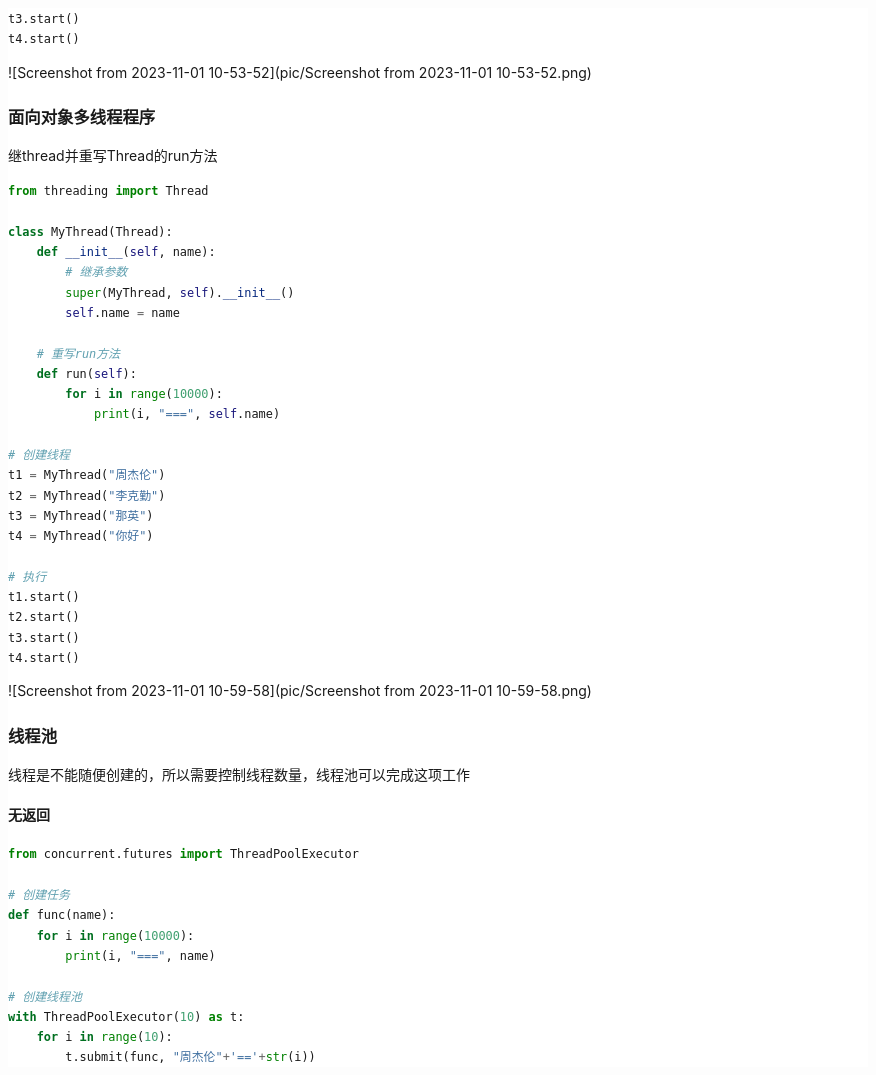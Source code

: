```python
t3.start()
t4.start()
```

![Screenshot from 2023-11-01 10-53-52](pic/Screenshot from 2023-11-01 10-53-52.png)

### 面向对象多线程程序

继thread并重写Thread的run方法

```python
from threading import Thread

class MyThread(Thread):
    def __init__(self, name):
        # 继承参数
        super(MyThread, self).__init__()
        self.name = name
    
    # 重写run方法
    def run(self):
        for i in range(10000):
            print(i, "===", self.name)

# 创建线程
t1 = MyThread("周杰伦")
t2 = MyThread("李克勤")
t3 = MyThread("那英")
t4 = MyThread("你好")

# 执行
t1.start()
t2.start()
t3.start()
t4.start()
```

![Screenshot from 2023-11-01 10-59-58](pic/Screenshot from 2023-11-01 10-59-58.png)

### 线程池

线程是不能随便创建的，所以需要控制线程数量，线程池可以完成这项工作

#### 无返回

```python
from concurrent.futures import ThreadPoolExecutor

# 创建任务
def func(name):
    for i in range(10000):
        print(i, "===", name)

# 创建线程池
with ThreadPoolExecutor(10) as t:
    for i in range(10):
        t.submit(func, "周杰伦"+'=='+str(i))

```
